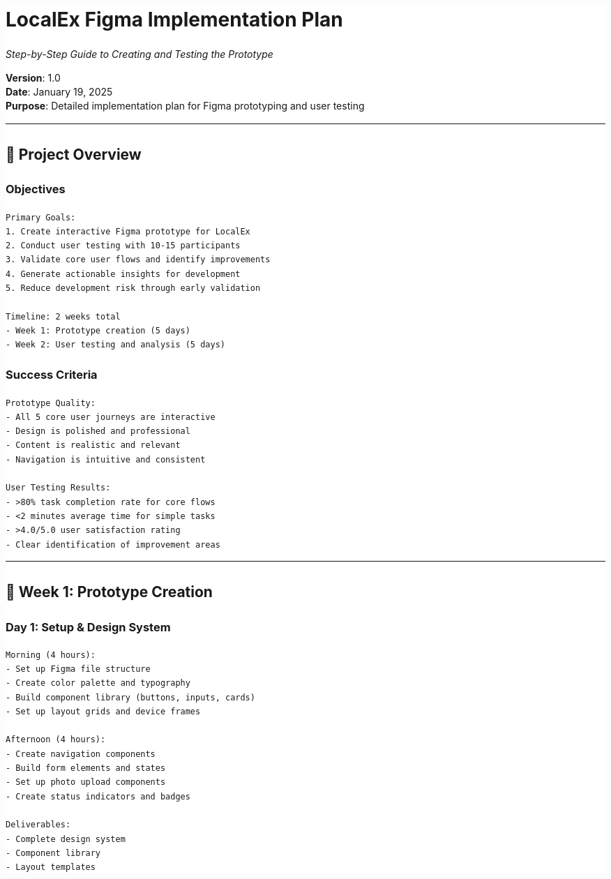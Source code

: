 # LocalEx Figma Implementation Plan
*Step-by-Step Guide to Creating and Testing the Prototype*

**Version**: 1.0  
**Date**: January 19, 2025  
**Purpose**: Detailed implementation plan for Figma prototyping and user testing

---

## 🎯 **Project Overview**

### **Objectives**
```
Primary Goals:
1. Create interactive Figma prototype for LocalEx
2. Conduct user testing with 10-15 participants
3. Validate core user flows and identify improvements
4. Generate actionable insights for development
5. Reduce development risk through early validation

Timeline: 2 weeks total
- Week 1: Prototype creation (5 days)
- Week 2: User testing and analysis (5 days)
```

### **Success Criteria**
```
Prototype Quality:
- All 5 core user journeys are interactive
- Design is polished and professional
- Content is realistic and relevant
- Navigation is intuitive and consistent

User Testing Results:
- >80% task completion rate for core flows
- <2 minutes average time for simple tasks
- >4.0/5.0 user satisfaction rating
- Clear identification of improvement areas
```

---

## 📅 **Week 1: Prototype Creation**

### **Day 1: Setup & Design System**
```
Morning (4 hours):
- Set up Figma file structure
- Create color palette and typography
- Build component library (buttons, inputs, cards)
- Set up layout grids and device frames

Afternoon (4 hours):
- Create navigation components
- Build form elements and states
- Set up photo upload components
- Create status indicators and badges

Deliverables:
- Complete design system
- Component library
- Layout templates
```